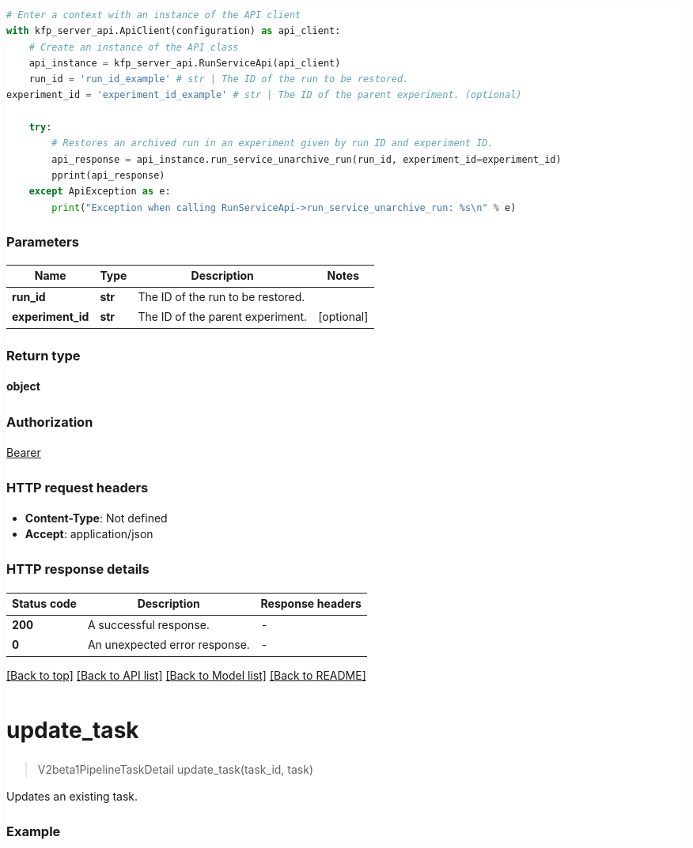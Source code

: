 ```python
# Enter a context with an instance of the API client
with kfp_server_api.ApiClient(configuration) as api_client:
    # Create an instance of the API class
    api_instance = kfp_server_api.RunServiceApi(api_client)
    run_id = 'run_id_example' # str | The ID of the run to be restored.
experiment_id = 'experiment_id_example' # str | The ID of the parent experiment. (optional)

    try:
        # Restores an archived run in an experiment given by run ID and experiment ID.
        api_response = api_instance.run_service_unarchive_run(run_id, experiment_id=experiment_id)
        pprint(api_response)
    except ApiException as e:
        print("Exception when calling RunServiceApi->run_service_unarchive_run: %s\n" % e)
```

### Parameters

Name | Type | Description  | Notes
------------- | ------------- | ------------- | -------------
 **run_id** | **str**| The ID of the run to be restored. | 
 **experiment_id** | **str**| The ID of the parent experiment. | [optional] 

### Return type

**object**

### Authorization

[Bearer](../README.md#Bearer)

### HTTP request headers

 - **Content-Type**: Not defined
 - **Accept**: application/json

### HTTP response details
| Status code | Description | Response headers |
|-------------|-------------|------------------|
**200** | A successful response. |  -  |
**0** | An unexpected error response. |  -  |

[[Back to top]](#) [[Back to API list]](../README.md#documentation-for-api-endpoints) [[Back to Model list]](../README.md#documentation-for-models) [[Back to README]](../README.md)

# **update_task**
> V2beta1PipelineTaskDetail update_task(task_id, task)

Updates an existing task.

### Example
